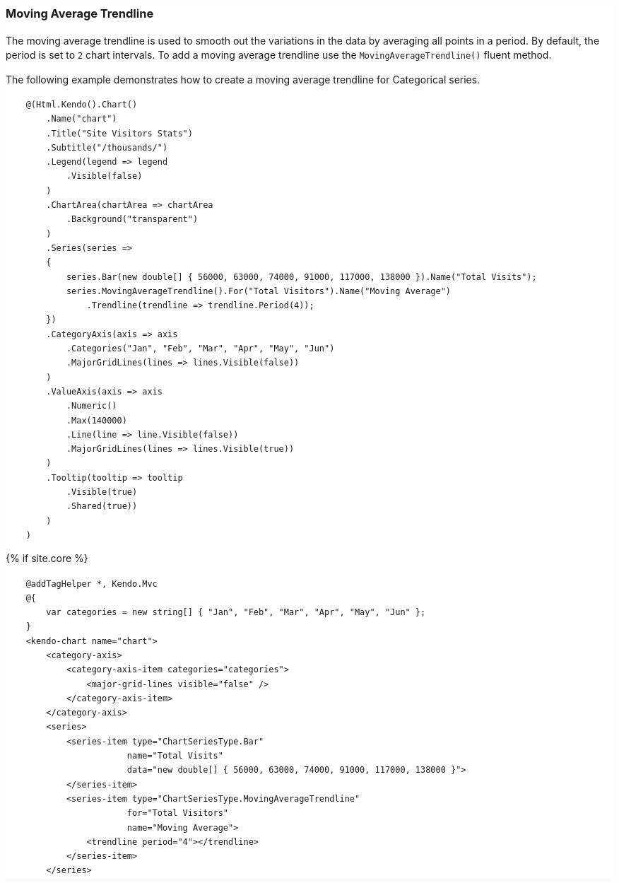 ### Moving Average Trendline

The moving average trendline is used to smooth out the variations in the data by averaging all points in a period. By default, the period is set to `2` chart intervals. To add a moving average trendline use the `MovingAverageTrendline()` fluent method.

The following example demonstrates how to create a moving average trendline for Categorical series.

```HtmlHelper
    @(Html.Kendo().Chart()
        .Name("chart")
        .Title("Site Visitors Stats")
        .Subtitle("/thousands/")
        .Legend(legend => legend
            .Visible(false)
        )
        .ChartArea(chartArea => chartArea
            .Background("transparent")
        )
        .Series(series =>
        {
            series.Bar(new double[] { 56000, 63000, 74000, 91000, 117000, 138000 }).Name("Total Visits");
            series.MovingAverageTrendline().For("Total Visitors").Name("Moving Average")
                .Trendline(trendline => trendline.Period(4));
        })
        .CategoryAxis(axis => axis
            .Categories("Jan", "Feb", "Mar", "Apr", "May", "Jun")
            .MajorGridLines(lines => lines.Visible(false))
        )
        .ValueAxis(axis => axis
            .Numeric()
            .Max(140000)
            .Line(line => line.Visible(false))
            .MajorGridLines(lines => lines.Visible(true))
        )
        .Tooltip(tooltip => tooltip
            .Visible(true)
            .Shared(true))
        )
    )
```
{% if site.core %}
```TagHelper
    @addTagHelper *, Kendo.Mvc
    @{
        var categories = new string[] { "Jan", "Feb", "Mar", "Apr", "May", "Jun" };
    }
    <kendo-chart name="chart">
        <category-axis>
            <category-axis-item categories="categories">
                <major-grid-lines visible="false" />
            </category-axis-item>
        </category-axis>
        <series>
            <series-item type="ChartSeriesType.Bar"
                        name="Total Visits"
                        data="new double[] { 56000, 63000, 74000, 91000, 117000, 138000 }">
            </series-item>
            <series-item type="ChartSeriesType.MovingAverageTrendline"
                        for="Total Visitors"
                        name="Moving Average">
                <trendline period="4"></trendline>
            </series-item>
        </series>
```